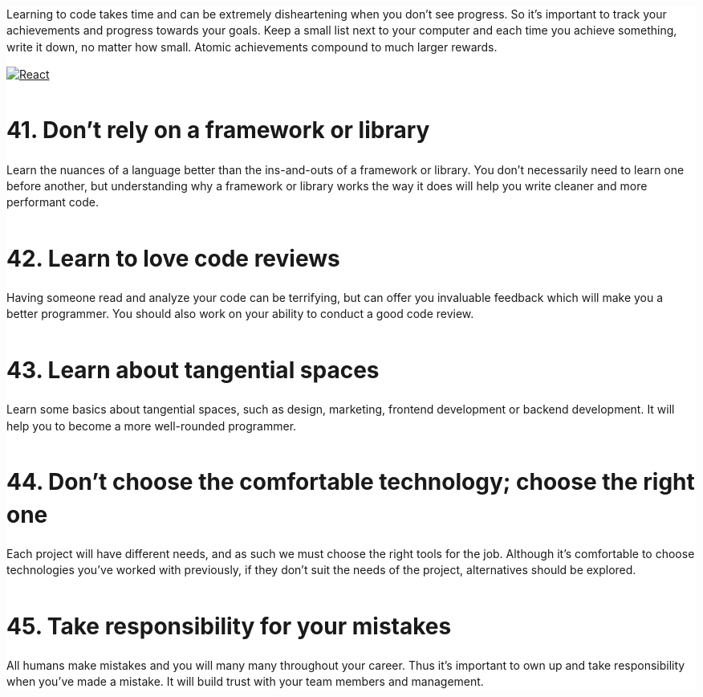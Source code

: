 Learning to code takes time and can be extremely disheartening when you don’t see progress. So it’s important to track your achievements and progress towards your goals. Keep a small list next to your computer and each time you achieve something, write it down, no matter how small. Atomic achievements compound to much larger rewards.

[![React](https://res.cloudinary.com/practicaldev/image/fetch/s--97NnU31z--/c_limit%2Cf_auto%2Cfl_progressive%2Cq_auto%2Cw_880/https://thepracticaldev.s3.amazonaws.com/i/iu5gfm3zns37g763quxt.png)](https://res.cloudinary.com/practicaldev/image/fetch/s--97NnU31z--/c_limit%2Cf_auto%2Cfl_progressive%2Cq_auto%2Cw_880/https://thepracticaldev.s3.amazonaws.com/i/iu5gfm3zns37g763quxt.png)

# [](https://dev.to/emmabostian/101-tips-for-being-a-great-programmer-human-36nl#41-dont-rely-on-a-framework-or-library)41. Don’t rely on a framework or library

Learn the nuances of a language better than the ins-and-outs of a framework or library. You don’t necessarily need to learn one before another, but understanding why a framework or library works the way it does will help you write cleaner and more performant code.

# [](https://dev.to/emmabostian/101-tips-for-being-a-great-programmer-human-36nl#42-learn-to-love-code-reviews)42. Learn to love code reviews

Having someone read and analyze your code can be terrifying, but can offer you invaluable feedback which will make you a better programmer. You should also work on your ability to conduct a good code review.

# [](https://dev.to/emmabostian/101-tips-for-being-a-great-programmer-human-36nl#43-learn-about-tangential-spaces)43. Learn about tangential spaces

Learn some basics about tangential spaces, such as design, marketing, frontend development or backend development. It will help you to become a more well-rounded programmer.

# [](https://dev.to/emmabostian/101-tips-for-being-a-great-programmer-human-36nl#44-dont-choose-the-comfortable-technology-choose-the-right-one)44. Don’t choose the comfortable technology; choose the right one

Each project will have different needs, and as such we must choose the right tools for the job. Although it’s comfortable to choose technologies you’ve worked with previously, if they don’t suit the needs of the project, alternatives should be explored.

# [](https://dev.to/emmabostian/101-tips-for-being-a-great-programmer-human-36nl#45-take-responsibility-for-your-mistakes)45. Take responsibility for your mistakes

All humans make mistakes and you will many many throughout your career. Thus it’s important to own up and take responsibility when you’ve made a mistake. It will build trust with your team members and management.
